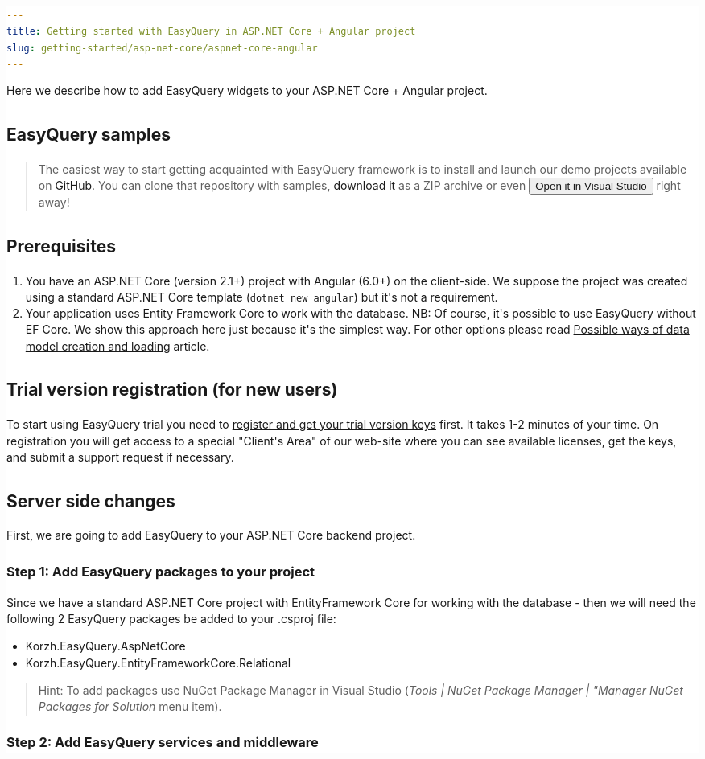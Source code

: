 ```yaml
---
title: Getting started with EasyQuery in ASP.NET Core + Angular project
slug: getting-started/asp-net-core/aspnet-core-angular
---
```


Here we describe how to add EasyQuery widgets to your ASP.NET Core + Angular project.  

## EasyQuery samples

> The easiest way to start getting acquainted with EasyQuery framework is to install and launch our demo projects available on [GitHub](https://github.com/easyquery/AspNetCoreSamples). You can clone that repository with samples, [download it](https://github.com/easyquery/AspNetCoreSamples/archive/master.zip) as a ZIP archive or even <button>[Open it in Visual Studio](/git-client://clone?repo=https%3A%2F%2Fgithub.com%2Feasyquery%2FAspNetCoreSamples)</button> right away!


## Prerequisites

1. You have an ASP.NET Core (version 2.1+) project with Angular (6.0+) on the client-side. We suppose the project was created using a standard ASP.NET Core template (`dotnet new angular`) but it's not a requirement.
2.  Your application uses Entity Framework Core to work with the database. NB: Of course, it's possible to use EasyQuery without EF Core. We show this approach here just because it's the simplest way. For other options please read [Possible ways of data model creation and loading](//easyquery/docs/tutorials/data-model-creation-loading) article. 


## Trial version registration (for new users)

To start using EasyQuery trial you need to [register and get your trial version keys](https://korzh.com/easyquery#get-started) first. It takes 1-2 minutes of your time. On registration you will get access to a special "Client's Area" of our web-site where you can see available licenses, get the keys, and submit a support request if necessary.  

## Server side changes

First, we are going to add EasyQuery to your ASP.NET Core backend project.

### Step 1: Add EasyQuery packages to your project

Since we have a standard ASP.NET Core project with EntityFramework Core for working with the database - then we will need the following 2 EasyQuery packages be added to your .csproj file:

* Korzh.EasyQuery.AspNetCore
* Korzh.EasyQuery.EntityFrameworkCore.Relational

> Hint: To add packages use NuGet Package Manager in Visual Studio (*Tools | NuGet Package Manager | "Manager NuGet Packages for Solution* menu item).

### Step 2: Add EasyQuery services and middleware
